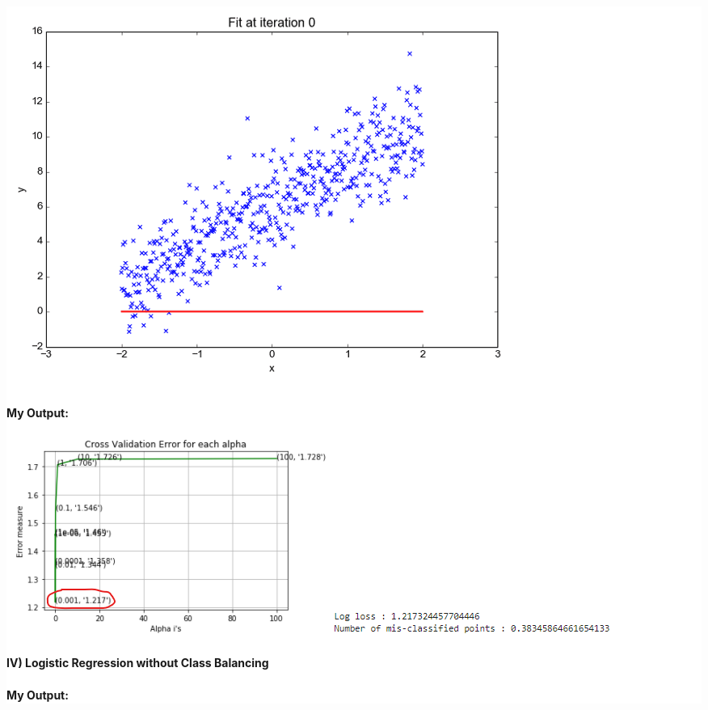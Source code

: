 <img src="Screenshots/logistic.gif">

#### My Output:<br>

<img src="Screenshots/sc-18.png">  <img src="Screenshots/sc-19.png">

#### IV) Logistic Regression without Class Balancing

#### My Output:<br>
